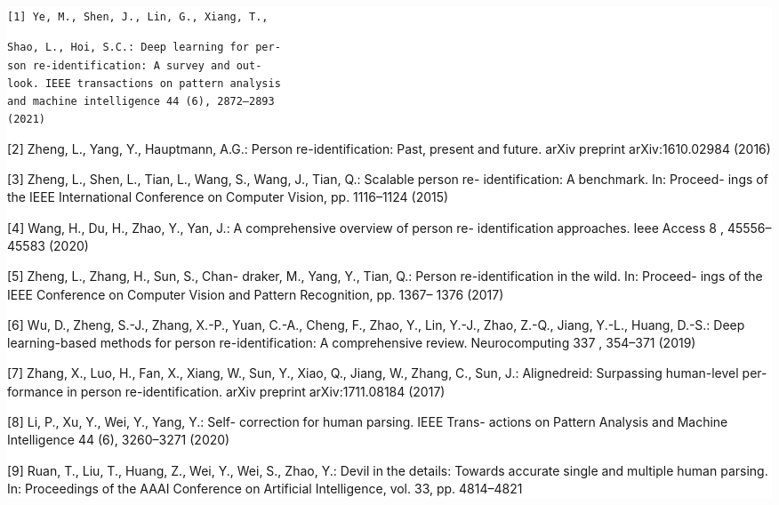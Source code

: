 ```
[1] Ye, M., Shen, J., Lin, G., Xiang, T.,
```

```
Shao, L., Hoi, S.C.: Deep learning for per-
son re-identification: A survey and out-
look. IEEE transactions on pattern analysis
and machine intelligence 44 (6), 2872–2893
(2021)
```
[2] Zheng, L., Yang, Y., Hauptmann, A.G.:
Person re-identification: Past, present and
future. arXiv preprint arXiv:1610.02984
(2016)

[3] Zheng, L., Shen, L., Tian, L., Wang, S.,
Wang, J., Tian, Q.: Scalable person re-
identification: A benchmark. In: Proceed-
ings of the IEEE International Conference
on Computer Vision, pp. 1116–1124 (2015)

[4] Wang, H., Du, H., Zhao, Y., Yan, J.:
A comprehensive overview of person re-
identification approaches. Ieee Access 8 ,
45556–45583 (2020)

[5] Zheng, L., Zhang, H., Sun, S., Chan-
draker, M., Yang, Y., Tian, Q.: Person
re-identification in the wild. In: Proceed-
ings of the IEEE Conference on Computer
Vision and Pattern Recognition, pp. 1367–
1376 (2017)

[6] Wu, D., Zheng, S.-J., Zhang, X.-P., Yuan,
C.-A., Cheng, F., Zhao, Y., Lin, Y.-J.,
Zhao, Z.-Q., Jiang, Y.-L., Huang, D.-S.:
Deep learning-based methods for person
re-identification: A comprehensive review.
Neurocomputing 337 , 354–371 (2019)

[7] Zhang, X., Luo, H., Fan, X., Xiang, W., Sun,
Y., Xiao, Q., Jiang, W., Zhang, C., Sun,
J.: Alignedreid: Surpassing human-level per-
formance in person re-identification. arXiv
preprint arXiv:1711.08184 (2017)

[8] Li, P., Xu, Y., Wei, Y., Yang, Y.: Self-
correction for human parsing. IEEE Trans-
actions on Pattern Analysis and Machine
Intelligence 44 (6), 3260–3271 (2020)

[9] Ruan, T., Liu, T., Huang, Z., Wei, Y., Wei,
S., Zhao, Y.: Devil in the details: Towards
accurate single and multiple human parsing.
In: Proceedings of the AAAI Conference on
Artificial Intelligence, vol. 33, pp. 4814–4821
